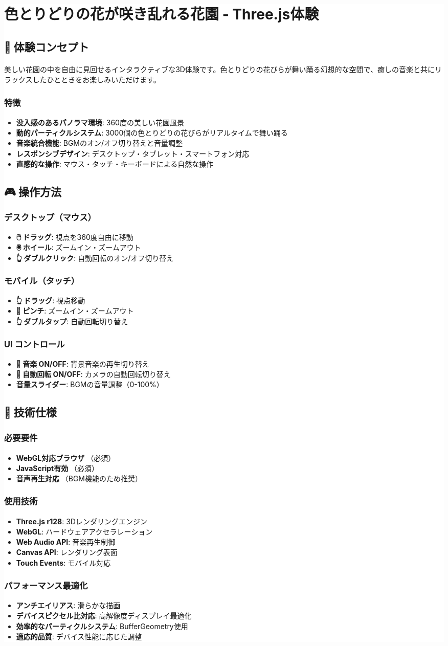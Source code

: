 # 色とりどりの花が咲き乱れる花園 - Three.js体験

## 🌸 体験コンセプト

美しい花園の中を自由に見回せるインタラクティブな3D体験です。色とりどりの花びらが舞い踊る幻想的な空間で、癒しの音楽と共にリラックスしたひとときをお楽しみいただけます。

### 特徴
- **没入感のあるパノラマ環境**: 360度の美しい花園風景
- **動的パーティクルシステム**: 3000個の色とりどりの花びらがリアルタイムで舞い踊る
- **音楽統合機能**: BGMのオン/オフ切り替えと音量調整
- **レスポンシブデザイン**: デスクトップ・タブレット・スマートフォン対応
- **直感的な操作**: マウス・タッチ・キーボードによる自然な操作

## 🎮 操作方法

### デスクトップ（マウス）
- **🖱️ ドラッグ**: 視点を360度自由に移動
- **🖲️ ホイール**: ズームイン・ズームアウト
- **👆 ダブルクリック**: 自動回転のオン/オフ切り替え

### モバイル（タッチ）
- **👆 ドラッグ**: 視点移動
- **🤏 ピンチ**: ズームイン・ズームアウト
- **👆 ダブルタップ**: 自動回転切り替え

### UI コントロール
- **🎵 音楽 ON/OFF**: 背景音楽の再生切り替え
- **🔄 自動回転 ON/OFF**: カメラの自動回転切り替え
- **音量スライダー**: BGMの音量調整（0-100%）

## 🔧 技術仕様

### 必要要件
- **WebGL対応ブラウザ** （必須）
- **JavaScript有効** （必須）
- **音声再生対応** （BGM機能のため推奨）

### 使用技術
- **Three.js r128**: 3Dレンダリングエンジン
- **WebGL**: ハードウェアアクセラレーション
- **Web Audio API**: 音楽再生制御
- **Canvas API**: レンダリング表面
- **Touch Events**: モバイル対応

### パフォーマンス最適化
- **アンチエイリアス**: 滑らかな描画
- **デバイスピクセル比対応**: 高解像度ディスプレイ最適化
- **効率的なパーティクルシステム**: BufferGeometry使用
- **適応的品質**: デバイス性能に応じた調整

